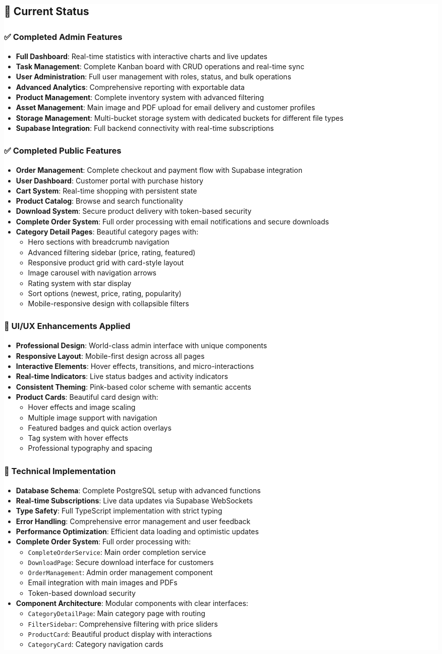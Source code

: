 ## 🎯 **Current Status**

### ✅ Completed Admin Features
- **Full Dashboard**: Real-time statistics with interactive charts and live updates
- **Task Management**: Complete Kanban board with CRUD operations and real-time sync
- **User Administration**: Full user management with roles, status, and bulk operations
- **Advanced Analytics**: Comprehensive reporting with exportable data
- **Product Management**: Complete inventory system with advanced filtering
- **Asset Management**: Main image and PDF upload for email delivery and customer profiles
- **Storage Management**: Multi-bucket storage system with dedicated buckets for different file types
- **Supabase Integration**: Full backend connectivity with real-time subscriptions

### ✅ Completed Public Features
- **Order Management**: Complete checkout and payment flow with Supabase integration
- **User Dashboard**: Customer portal with purchase history
- **Cart System**: Real-time shopping with persistent state
- **Product Catalog**: Browse and search functionality
- **Download System**: Secure product delivery with token-based security
- **Complete Order System**: Full order processing with email notifications and secure downloads
- **Category Detail Pages**: Beautiful category pages with:
  - Hero sections with breadcrumb navigation
  - Advanced filtering sidebar (price, rating, featured)
  - Responsive product grid with card-style layout
  - Image carousel with navigation arrows
  - Rating system with star display
  - Sort options (newest, price, rating, popularity)
  - Mobile-responsive design with collapsible filters

### 🎨 UI/UX Enhancements Applied
- **Professional Design**: World-class admin interface with unique components
- **Responsive Layout**: Mobile-first design across all pages
- **Interactive Elements**: Hover effects, transitions, and micro-interactions
- **Real-time Indicators**: Live status badges and activity indicators
- **Consistent Theming**: Pink-based color scheme with semantic accents
- **Product Cards**: Beautiful card design with:
  - Hover effects and image scaling
  - Multiple image support with navigation
  - Featured badges and quick action overlays
  - Tag system with hover effects
  - Professional typography and spacing

### 🔧 Technical Implementation
- **Database Schema**: Complete PostgreSQL setup with advanced functions
- **Real-time Subscriptions**: Live data updates via Supabase WebSockets
- **Type Safety**: Full TypeScript implementation with strict typing
- **Error Handling**: Comprehensive error management and user feedback
- **Performance Optimization**: Efficient data loading and optimistic updates
- **Complete Order System**: Full order processing with:
  - `CompleteOrderService`: Main order completion service
  - `DownloadPage`: Secure download interface for customers
  - `OrderManagement`: Admin order management component
  - Email integration with main images and PDFs
  - Token-based download security
- **Component Architecture**: Modular components with clear interfaces:
  - `CategoryDetailPage`: Main category page with routing
  - `FilterSidebar`: Comprehensive filtering with price sliders
  - `ProductCard`: Beautiful product display with interactions
  - `CategoryCard`: Category navigation cards
